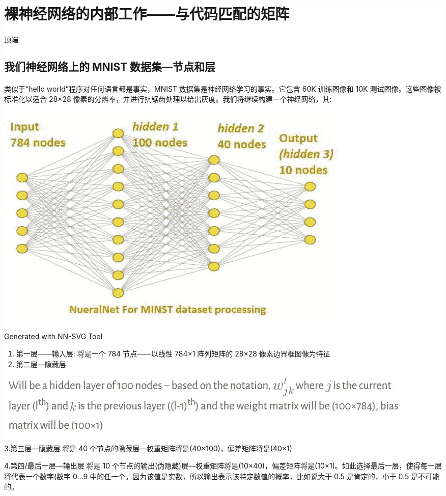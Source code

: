 # 裸神经网络的内部工作——与代码匹配的矩阵

[顶端](https://medium.com/p/c18adab31cbe#99222)

## 我们神经网络上的 MNIST 数据集—节点和层

类似于“hello world”程序对任何语言都是事实，MNIST 数据集是神经网络学习的事实。它包含 60K 训练图像和 10K 测试图像。这些图像被标准化以适合 28×28 像素的分辨率，并进行抗锯齿处理以给出灰度。我们将继续构建一个神经网络，其:

![](img/601ef46f4fc65767904b1793d010d5c0.png)

Generated with NN-SVG Tool

1.  第一层——输入层:
    将是一个 784 节点——以线性 784×1 阵列矩阵的 28×28 像素边界框图像为特征
2.  第二层—隐藏层

![](img/8a4ee69fb71d9136ac59f93fd1312da1.png)

3.第三层—隐藏层
将是 40 个节点的隐藏层—权重矩阵将是(40×100)，偏差矩阵将是(40×1)

4.第四/最后一层—输出层
将是 10 个节点的输出(伪隐藏)层—权重矩阵将是(10×40)，偏差矩阵将是(10×1)。如此选择最后一层，使得每一层将代表一个数字(数字 0…9 中的任一个。因为该值是实数，所以输出表示该特定数值的概率，比如说大于 0.5 是肯定的，小于 0.5 是不可能的。

